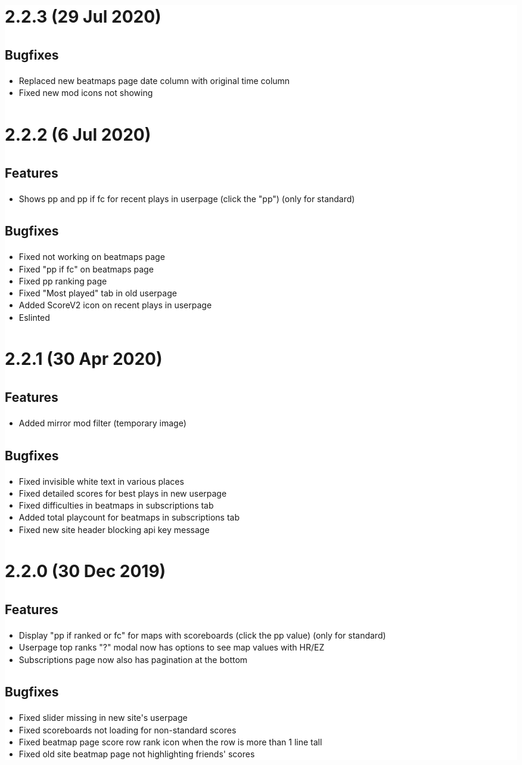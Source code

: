 # 2.2.3 (29 Jul 2020)

## Bugfixes
- Replaced new beatmaps page date column with original time column
- Fixed new mod icons not showing

# 2.2.2 (6 Jul 2020)

## Features
- Shows pp and pp if fc for recent plays in userpage (click the "pp") (only for standard)

## Bugfixes
- Fixed not working on beatmaps page
- Fixed "pp if fc" on beatmaps page
- Fixed pp ranking page
- Fixed "Most played" tab in old userpage
- Added ScoreV2 icon on recent plays in userpage
- Eslinted

# 2.2.1 (30 Apr 2020)

## Features
- Added mirror mod filter (temporary image)

## Bugfixes
- Fixed invisible white text in various places
- Fixed detailed scores for best plays in new userpage
- Fixed difficulties in beatmaps in subscriptions tab
- Added total playcount for beatmaps in subscriptions tab
- Fixed new site header blocking api key message

# 2.2.0 (30 Dec 2019)

## Features
- Display "pp if ranked or fc" for maps with scoreboards (click the pp value) (only for standard)
- Userpage top ranks "?" modal now has options to see map values with HR/EZ
- Subscriptions page now also has pagination at the bottom

## Bugfixes
- Fixed slider missing in new site's userpage
- Fixed scoreboards not loading for non-standard scores
- Fixed beatmap page score row rank icon when the row is more than 1 line tall
- Fixed old site beatmap page not highlighting friends' scores
